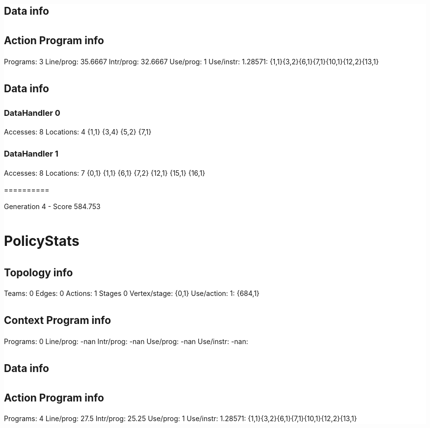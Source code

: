## Data info


## Action Program info
Programs:	3
Line/prog:	35.6667
Intr/prog:	32.6667
Use/prog:	1
Use/instr:	1.28571: {1,1}{3,2}{6,1}{7,1}{10,1}{12,2}{13,1}

## Data info

### DataHandler 0
Accesses:	8
Locations:	4
{1,1} {3,4} {5,2} {7,1} 

### DataHandler 1
Accesses:	8
Locations:	7
{0,1} {1,1} {6,1} {7,2} {12,1} {15,1} {16,1} 


==========

Generation 4 - Score 584.753

# PolicyStats
## Topology info
Teams:		0
Edges:		0
Actions:	1
Stages		0
Vertex/stage:	{0,1} 
Use/action:	1: {684,1} 

## Context Program info
Programs:	0
Line/prog:	-nan
Intr/prog:	-nan
Use/prog:	-nan
Use/instr:	-nan: 

## Data info


## Action Program info
Programs:	4
Line/prog:	27.5
Intr/prog:	25.25
Use/prog:	1
Use/instr:	1.28571: {1,1}{3,2}{6,1}{7,1}{10,1}{12,2}{13,1}
